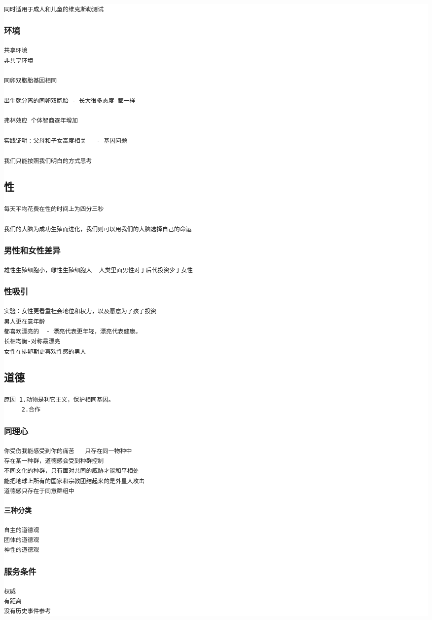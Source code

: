     同时适用于成人和儿童的维克斯勒测试

### 环境
    共享环境
    非共享环境

    同卵双胞胎基因相同

    出生就分离的同卵双胞胎 - 长大很多态度 都一样

    弗林效应 个体智商逐年增加 

    实践证明：父母和子女高度相关   - 基因问题 

    我们只能按照我们明白的方式思考  

## 性

    每天平均花费在性的时间上为四分三秒

    我们的大脑为成功生殖而进化，我们则可以用我们的大脑选择自己的命运

### 男性和女性差异
    雄性生殖细胞小，雌性生殖细胞大  人类里面男性对于后代投资少于女性  

### 性吸引
    实验：女性更看重社会地位和权力，以及愿意为了孩子投资
    男人更在意年龄  
    都喜欢漂亮的  - 漂亮代表更年轻，漂亮代表健康。
    长相均衡-对称最漂亮
    女性在排卵期更喜欢性感的男人

## 道德
    原因 1.动物是利它主义，保护相同基因。
         2.合作

### 同理心
    你受伤我能感受到你的痛苦   只存在同一物种中
    存在某一种群，道德感会受到种群控制
    不同文化的种群，只有面对共同的威胁才能和平相处
    能把地球上所有的国家和宗教团结起来的是外星人攻击
    道德感只存在于同意群组中

#### 三种分类
    自主的道德观
    团体的道德观
    神性的道德观

### 服务条件
    权威
    有距离
    没有历史事件参考
